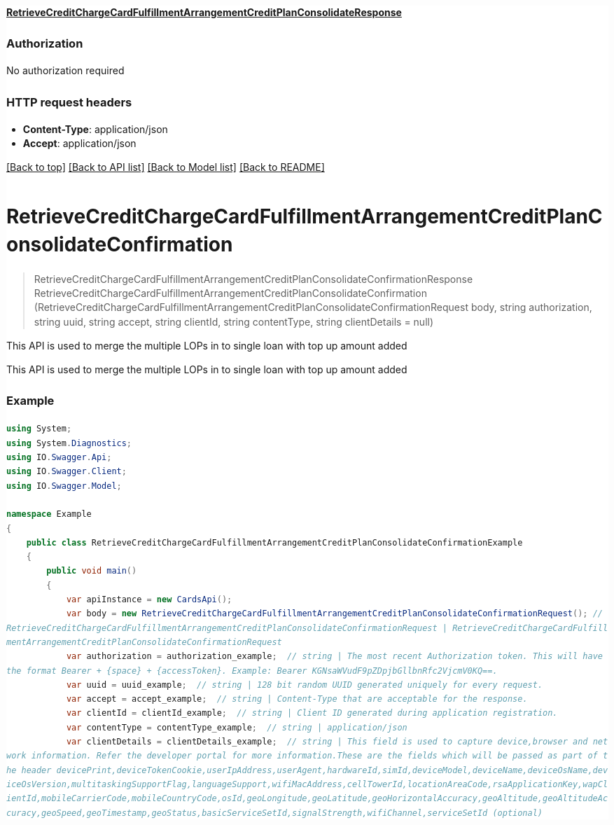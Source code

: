 [**RetrieveCreditChargeCardFulfillmentArrangementCreditPlanConsolidateResponse**](RetrieveCreditChargeCardFulfillmentArrangementCreditPlanConsolidateResponse.md)

### Authorization

No authorization required

### HTTP request headers

 - **Content-Type**: application/json
 - **Accept**: application/json

[[Back to top]](#) [[Back to API list]](../README.md#documentation-for-api-endpoints) [[Back to Model list]](../README.md#documentation-for-models) [[Back to README]](../README.md)
<a name="retrievecreditchargecardfulfillmentarrangementcreditplanconsolidateconfirmation"></a>
# **RetrieveCreditChargeCardFulfillmentArrangementCreditPlanConsolidateConfirmation**
> RetrieveCreditChargeCardFulfillmentArrangementCreditPlanConsolidateConfirmationResponse RetrieveCreditChargeCardFulfillmentArrangementCreditPlanConsolidateConfirmation (RetrieveCreditChargeCardFulfillmentArrangementCreditPlanConsolidateConfirmationRequest body, string authorization, string uuid, string accept, string clientId, string contentType, string clientDetails = null)

This API is used to merge the multiple LOPs in to single loan with top up amount added

This API is used to merge the multiple LOPs in to single loan with top up amount added

### Example
```csharp
using System;
using System.Diagnostics;
using IO.Swagger.Api;
using IO.Swagger.Client;
using IO.Swagger.Model;

namespace Example
{
    public class RetrieveCreditChargeCardFulfillmentArrangementCreditPlanConsolidateConfirmationExample
    {
        public void main()
        {
            var apiInstance = new CardsApi();
            var body = new RetrieveCreditChargeCardFulfillmentArrangementCreditPlanConsolidateConfirmationRequest(); // RetrieveCreditChargeCardFulfillmentArrangementCreditPlanConsolidateConfirmationRequest | RetrieveCreditChargeCardFulfillmentArrangementCreditPlanConsolidateConfirmationRequest
            var authorization = authorization_example;  // string | The most recent Authorization token. This will have the format Bearer + {space} + {accessToken}. Example: Bearer KGNsaWVudF9pZDpjbGllbnRfc2VjcmV0KQ==.
            var uuid = uuid_example;  // string | 128 bit random UUID generated uniquely for every request.
            var accept = accept_example;  // string | Content-Type that are acceptable for the response.
            var clientId = clientId_example;  // string | Client ID generated during application registration.
            var contentType = contentType_example;  // string | application/json
            var clientDetails = clientDetails_example;  // string | This field is used to capture device,browser and network information. Refer the developer portal for more information.These are the fields which will be passed as part of the header devicePrint,deviceTokenCookie,userIpAddress,userAgent,hardwareId,simId,deviceModel,deviceName,deviceOsName,deviceOsVersion,multitaskingSupportFlag,languageSupport,wifiMacAddress,cellTowerId,locationAreaCode,rsaApplicationKey,wapClientId,mobileCarrierCode,mobileCountryCode,osId,geoLongitude,geoLatitude,geoHorizontalAccuracy,geoAltitude,geoAltitudeAccuracy,geoSpeed,geoTimestamp,geoStatus,basicServiceSetId,signalStrength,wifiChannel,serviceSetId (optional) 

```